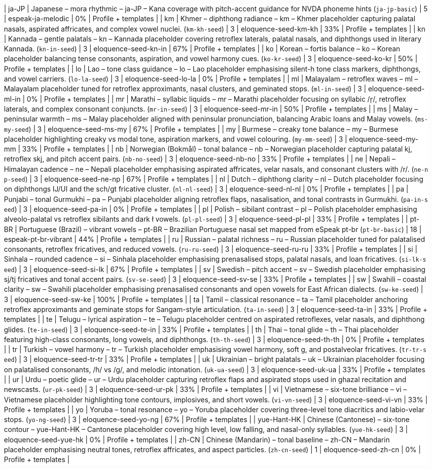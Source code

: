 | ja-JP | Japanese – mora rhythmic – ja-JP – Kana coverage with pitch-accent guidance for NVDA phoneme hints (`ja-jp-basic`) | 5 | espeak-ja-melodic | 0% | Profile + templates |
| km | Khmer – diphthong radiance – km – Khmer placeholder capturing palatal nasals, aspirated affricates, and complex vowel nuclei. (`km-kh-seed`) | 3 | eloquence-seed-km-kh | 33% | Profile + templates |
| kn | Kannada – gentle palatals – kn – Kannada placeholder covering retroflex laterals, palatal nasals, and diphthongs used in literary Kannada. (`kn-in-seed`) | 3 | eloquence-seed-kn-in | 67% | Profile + templates |
| ko | Korean – fortis balance – ko – Korean placeholder balancing tense consonants, aspiration, and vowel harmony cues. (`ko-kr-seed`) | 3 | eloquence-seed-ko-kr | 50% | Profile + templates |
| lo | Lao – tone class guidance – lo – Lao placeholder emphasising silent-h tone class markers, diphthongs, and vowel carriers. (`lo-la-seed`) | 3 | eloquence-seed-lo-la | 0% | Profile + templates |
| ml | Malayalam – retroflex waves – ml – Malayalam placeholder tuned for retroflex approximants, nasal clusters, and geminated stops. (`ml-in-seed`) | 3 | eloquence-seed-ml-in | 0% | Profile + templates |
| mr | Marathi – syllabic liquids – mr – Marathi placeholder focusing on syllabic /r̩/, retroflex laterals, and complex consonant conjuncts. (`mr-in-seed`) | 3 | eloquence-seed-mr-in | 50% | Profile + templates |
| ms | Malay – peninsular warmth – ms – Malay placeholder aligned with peninsular pronunciation, balancing Arabic loans and Malay vowels. (`ms-my-seed`) | 3 | eloquence-seed-ms-my | 67% | Profile + templates |
| my | Burmese – creaky tone balance – my – Burmese placeholder highlighting creaky vs modal tone, aspiration markers, and vowel colouring. (`my-mm-seed`) | 3 | eloquence-seed-my-mm | 33% | Profile + templates |
| nb | Norwegian (Bokmål) – tonal balance – nb – Norwegian placeholder capturing palatal kj, retroflex skj, and pitch accent pairs. (`nb-no-seed`) | 3 | eloquence-seed-nb-no | 33% | Profile + templates |
| ne | Nepali – Himalayan cadence – ne – Nepali placeholder emphasising aspirated affricates, velar nasals, and consonant clusters with /r/. (`ne-np-seed`) | 3 | eloquence-seed-ne-np | 67% | Profile + templates |
| nl | Dutch – diphthong clarity – nl – Dutch placeholder focusing on diphthongs IJ/UI and the sch/gt fricative cluster. (`nl-nl-seed`) | 3 | eloquence-seed-nl-nl | 0% | Profile + templates |
| pa | Punjabi – tonal Gurmukhi – pa – Punjabi placeholder aligning retroflex flaps, nasalisation, and tonal contrasts in Gurmukhi. (`pa-in-seed`) | 3 | eloquence-seed-pa-in | 0% | Profile + templates |
| pl | Polish – sibilant contrast – pl – Polish placeholder emphasising alveolo-palatal vs retroflex sibilants and dark ł vowels. (`pl-pl-seed`) | 3 | eloquence-seed-pl-pl | 33% | Profile + templates |
| pt-BR | Portuguese (Brazil) – vibrant vowels – pt-BR – Brazilian Portuguese nasal set mapped from eSpeak pt-br (`pt-br-basic`) | 18 | espeak-pt-br-vibrant | 44% | Profile + templates |
| ru | Russian – palatal richness – ru – Russian placeholder tuned for palatalised consonants, retroflex fricatives, and reduced vowels. (`ru-ru-seed`) | 3 | eloquence-seed-ru-ru | 33% | Profile + templates |
| si | Sinhala – rounded cadence – si – Sinhala placeholder emphasising prenasalised stops, palatal nasals, and loan fricatives. (`si-lk-seed`) | 3 | eloquence-seed-si-lk | 67% | Profile + templates |
| sv | Swedish – pitch accent – sv – Swedish placeholder emphasising sj/tj fricatives and tonal accent pairs. (`sv-se-seed`) | 3 | eloquence-seed-sv-se | 33% | Profile + templates |
| sw | Swahili – coastal clarity – sw – Swahili placeholder emphasising prenasalised consonants and open vowels for East African dialects. (`sw-ke-seed`) | 3 | eloquence-seed-sw-ke | 100% | Profile + templates |
| ta | Tamil – classical resonance – ta – Tamil placeholder anchoring retroflex approximants and geminate stops for Sangam-style articulation. (`ta-in-seed`) | 3 | eloquence-seed-ta-in | 33% | Profile + templates |
| te | Telugu – lyrical aspiration – te – Telugu placeholder centred on aspirated retroflexes, velar nasals, and diphthong glides. (`te-in-seed`) | 3 | eloquence-seed-te-in | 33% | Profile + templates |
| th | Thai – tonal glide – th – Thai placeholder featuring high-class consonants, long vowels, and diphthongs. (`th-th-seed`) | 3 | eloquence-seed-th-th | 0% | Profile + templates |
| tr | Turkish – vowel harmony – tr – Turkish placeholder emphasising vowel harmony, soft g, and postalveolar fricatives. (`tr-tr-seed`) | 3 | eloquence-seed-tr-tr | 33% | Profile + templates |
| uk | Ukrainian – bright palatals – uk – Ukrainian placeholder focusing on palatalised consonants, /ɦ/ vs /g/, and melodic intonation. (`uk-ua-seed`) | 3 | eloquence-seed-uk-ua | 33% | Profile + templates |
| ur | Urdu – poetic glide – ur – Urdu placeholder capturing retroflex flaps and aspirated stops used in ghazal recitation and newscasts. (`ur-pk-seed`) | 3 | eloquence-seed-ur-pk | 33% | Profile + templates |
| vi | Vietnamese – six-tone brilliance – vi – Vietnamese placeholder highlighting tone contours, implosives, and short vowels. (`vi-vn-seed`) | 3 | eloquence-seed-vi-vn | 33% | Profile + templates |
| yo | Yoruba – tonal resonance – yo – Yoruba placeholder covering three-level tone diacritics and labio-velar stops. (`yo-ng-seed`) | 3 | eloquence-seed-yo-ng | 67% | Profile + templates |
| yue-Hant-HK | Chinese (Cantonese) – six-tone contour – yue-Hant-HK – Cantonese placeholder covering high level, low falling, and nasal-only syllables. (`yue-hk-seed`) | 3 | eloquence-seed-yue-hk | 0% | Profile + templates |
| zh-CN | Chinese (Mandarin) – tonal baseline – zh-CN – Mandarin placeholder emphasising neutral tones, retroflex affricates, and aspect particles. (`zh-cn-seed`) | 1 | eloquence-seed-zh-cn | 0% | Profile + templates |
